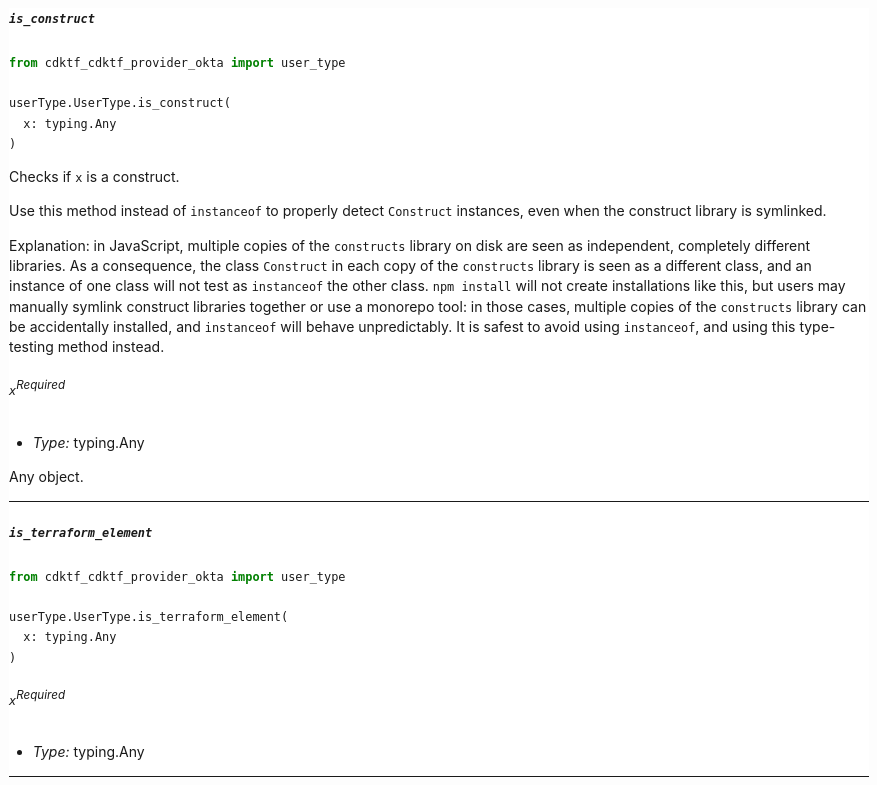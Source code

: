 
##### `is_construct` <a name="is_construct" id="@cdktf/provider-okta.userType.UserType.isConstruct"></a>

```python
from cdktf_cdktf_provider_okta import user_type

userType.UserType.is_construct(
  x: typing.Any
)
```

Checks if `x` is a construct.

Use this method instead of `instanceof` to properly detect `Construct`
instances, even when the construct library is symlinked.

Explanation: in JavaScript, multiple copies of the `constructs` library on
disk are seen as independent, completely different libraries. As a
consequence, the class `Construct` in each copy of the `constructs` library
is seen as a different class, and an instance of one class will not test as
`instanceof` the other class. `npm install` will not create installations
like this, but users may manually symlink construct libraries together or
use a monorepo tool: in those cases, multiple copies of the `constructs`
library can be accidentally installed, and `instanceof` will behave
unpredictably. It is safest to avoid using `instanceof`, and using
this type-testing method instead.

###### `x`<sup>Required</sup> <a name="x" id="@cdktf/provider-okta.userType.UserType.isConstruct.parameter.x"></a>

- *Type:* typing.Any

Any object.

---

##### `is_terraform_element` <a name="is_terraform_element" id="@cdktf/provider-okta.userType.UserType.isTerraformElement"></a>

```python
from cdktf_cdktf_provider_okta import user_type

userType.UserType.is_terraform_element(
  x: typing.Any
)
```

###### `x`<sup>Required</sup> <a name="x" id="@cdktf/provider-okta.userType.UserType.isTerraformElement.parameter.x"></a>

- *Type:* typing.Any

---
